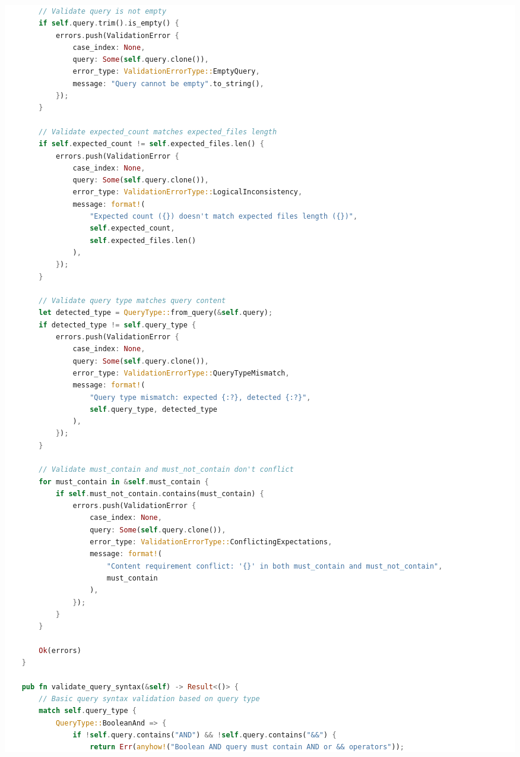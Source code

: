 ```rust
        // Validate query is not empty
        if self.query.trim().is_empty() {
            errors.push(ValidationError {
                case_index: None,
                query: Some(self.query.clone()),
                error_type: ValidationErrorType::EmptyQuery,
                message: "Query cannot be empty".to_string(),
            });
        }
        
        // Validate expected_count matches expected_files length
        if self.expected_count != self.expected_files.len() {
            errors.push(ValidationError {
                case_index: None,
                query: Some(self.query.clone()),
                error_type: ValidationErrorType::LogicalInconsistency,
                message: format!(
                    "Expected count ({}) doesn't match expected files length ({})",
                    self.expected_count,
                    self.expected_files.len()
                ),
            });
        }
        
        // Validate query type matches query content
        let detected_type = QueryType::from_query(&self.query);
        if detected_type != self.query_type {
            errors.push(ValidationError {
                case_index: None,
                query: Some(self.query.clone()),
                error_type: ValidationErrorType::QueryTypeMismatch,
                message: format!(
                    "Query type mismatch: expected {:?}, detected {:?}",
                    self.query_type, detected_type
                ),
            });
        }
        
        // Validate must_contain and must_not_contain don't conflict
        for must_contain in &self.must_contain {
            if self.must_not_contain.contains(must_contain) {
                errors.push(ValidationError {
                    case_index: None,
                    query: Some(self.query.clone()),
                    error_type: ValidationErrorType::ConflictingExpectations,
                    message: format!(
                        "Content requirement conflict: '{}' in both must_contain and must_not_contain",
                        must_contain
                    ),
                });
            }
        }
        
        Ok(errors)
    }
    
    pub fn validate_query_syntax(&self) -> Result<()> {
        // Basic query syntax validation based on query type
        match self.query_type {
            QueryType::BooleanAnd => {
                if !self.query.contains("AND") && !self.query.contains("&&") {
                    return Err(anyhow!("Boolean AND query must contain AND or && operators"));
```